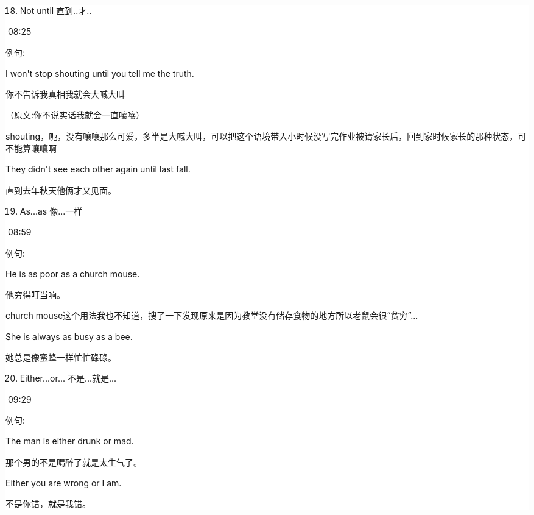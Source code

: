 
18. Not until 直到..才..

﻿
08:25
﻿

例句:

I won't stop shouting until you tell me the truth.

你不告诉我真相我就会大喊大叫

（原文:你不说实话我就会一直嚷嚷）

shouting，呃，没有嚷嚷那么可爱，多半是大喊大叫，可以把这个语境带入小时候没写完作业被请家长后，回到家时候家长的那种状态，可不能算嚷嚷啊

They didn't see each other again until last fall.

直到去年秋天他俩才又见面。


19. As...as 像...一样

﻿
08:59
﻿

例句:

He is as poor as a church mouse.

他穷得叮当响。

church mouse这个用法我也不知道，搜了一下发现原来是因为教堂没有储存食物的地方所以老鼠会很“贫穷”...

She is always as busy as a bee.

她总是像蜜蜂一样忙忙碌碌。


20. Either...or... 不是...就是...

﻿
09:29
﻿

例句:

The man is either drunk or mad.

那个男的不是喝醉了就是太生气了。

Either you are wrong or I am.

不是你错，就是我错。


